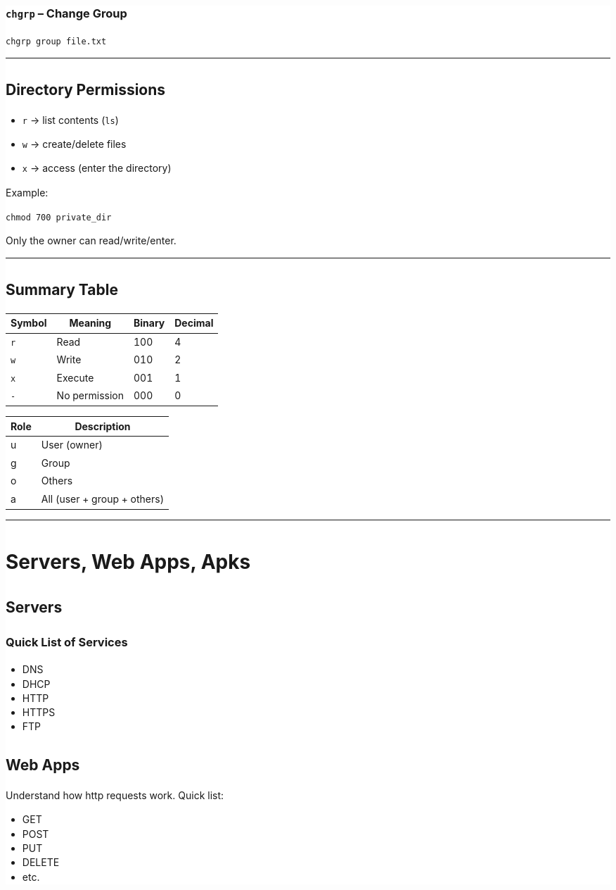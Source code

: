 ### `chgrp` – Change Group

`chgrp group file.txt`

---

## Directory Permissions

- `r` → list contents (`ls`)
    
- `w` → create/delete files
    
- `x` → access (enter the directory)
    

Example:

`chmod 700 private_dir`

Only the owner can read/write/enter.

---

## Summary Table

|Symbol|Meaning|Binary|Decimal|
|---|---|---|---|
|`r`|Read|100|4|
|`w`|Write|010|2|
|`x`|Execute|001|1|
|`-`|No permission|000|0|

|Role|Description|
|---|---|
|u|User (owner)|
|g|Group|
|o|Others|
|a|All (user + group + others)|


- - -

# Servers, Web Apps, Apks
## Servers
### Quick List of Services
- DNS
- DHCP
- HTTP
- HTTPS
- FTP
## Web Apps
Understand how http requests work.
Quick list:
- GET
- POST
- PUT
- DELETE
- etc.